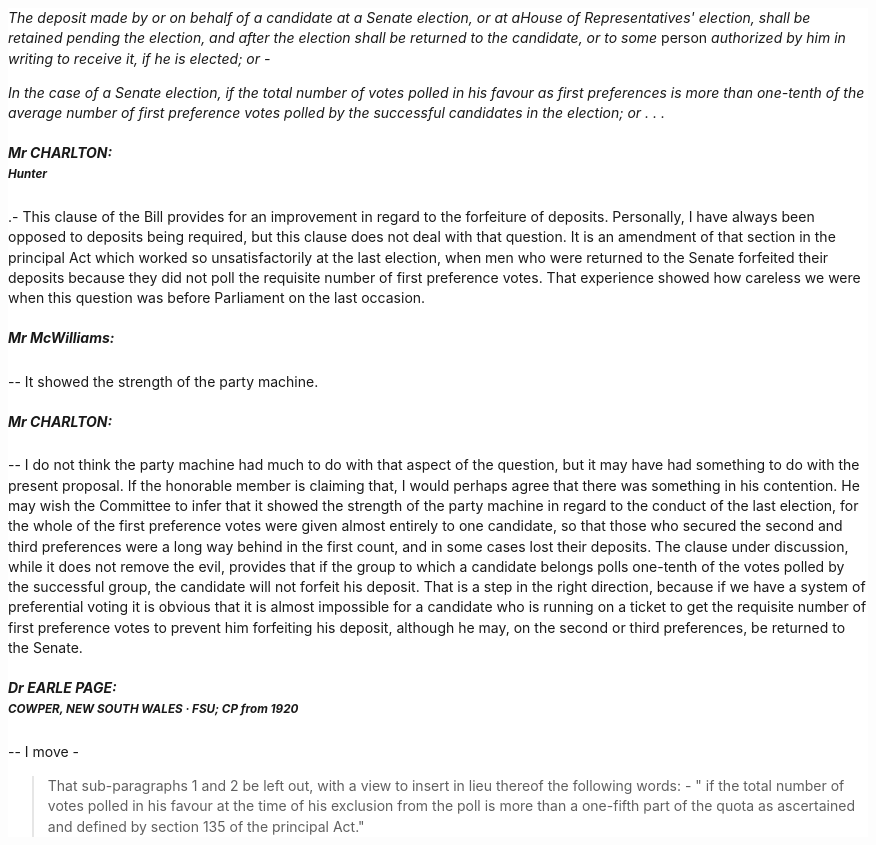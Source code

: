   >
  >
 *The deposit made by or on behalf of a candidate at a Senate election, or at aHouse of Representatives' election, shall be retained pending the election, and after the election shall be returned to the candidate, or to some* person  *authorized by him in writing to receive it, if he is elected; or -* 
  >
  >
 *In the case of a Senate election, if the total number of votes polled in his favour as first preferences is more than one-tenth of the average number of first preference votes polled by the successful candidates in the election; or . . .* 


##### Mr CHARLTON:<br><small class="text-muted">Hunter</small>

.- This clause of the Bill provides for an improvement in regard to the forfeiture of deposits. Personally, I have always been opposed to deposits being required, but this clause does not deal with that question. It is an amendment of that section in the principal Act which worked so unsatisfactorily at the last election, when men who were returned to the Senate forfeited their deposits because they did not poll the requisite number of first preference votes. That experience showed how careless we were when this question was before Parliament on the last occasion. 

##### Mr McWilliams:

--  It showed the strength of the party machine. 

##### Mr CHARLTON:

-- I do not think the party machine had much to do with that aspect of the question, but it may have had something to do with the present proposal. If the honorable member is claiming that, I would perhaps agree that there was something in his contention. He may wish the Committee to infer that it showed the strength of the party machine in regard to the conduct of the last election, for the whole of the first preference votes were given almost entirely to one candidate, so that those who secured the second and third preferences were a long way behind in the first count, and in some cases lost their deposits. The clause under discussion, while it does not remove the evil, provides that if the group to which a candidate belongs polls one-tenth of the votes polled by the successful group, the candidate will not forfeit his deposit. That is a step in the right direction, because if we have a system of preferential voting it is obvious that it is almost impossible for a  candidate who is running on a ticket to get the requisite number of first preference votes to prevent him forfeiting his deposit, although he may, on the second or third preferences, be returned to the Senate. 

##### Dr EARLE PAGE:<br><small class="text-muted">COWPER, NEW SOUTH WALES &middot; FSU; CP from 1920</small>

-- I move - 

  >That sub-paragraphs 1 and 2 be left out, with a view to insert in lieu thereof the following words: - " if the total number of votes polled in his favour at the time of his exclusion from the poll is more than a one-fifth part of the quota as ascertained and defined by section 135 of the principal Act." 

